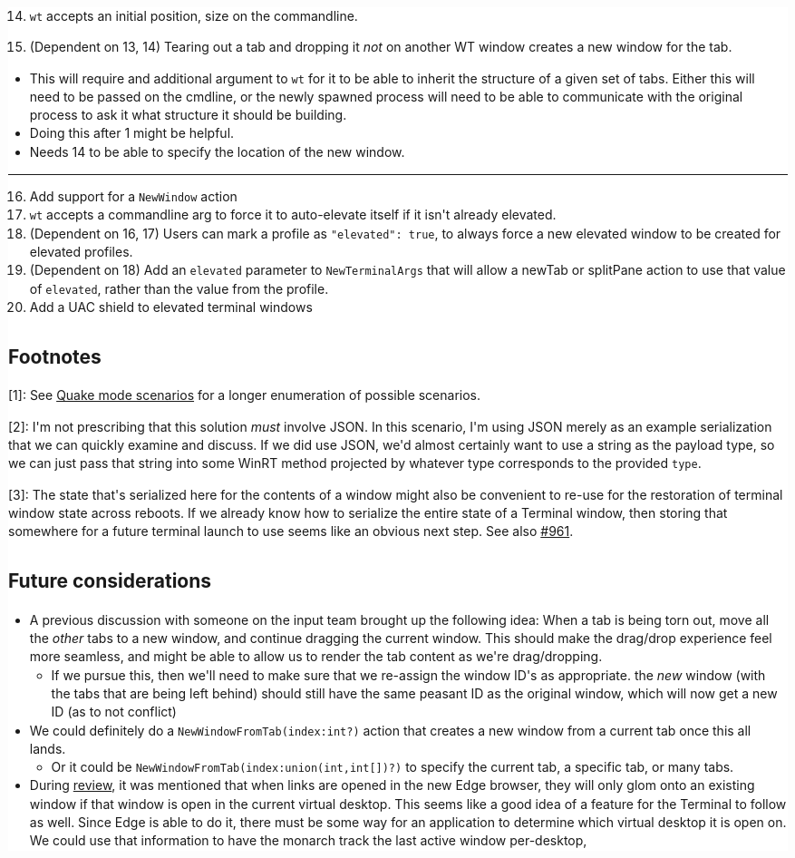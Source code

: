 14. `wt` accepts an initial position, size on the commandline.

15. (Dependent on 13, 14) Tearing out a tab and dropping it _not_ on another WT
    window creates a new window for the tab.
- This will require and additional argument to `wt` for it to be able to
     inherit the structure of a given set of tabs. Either this will need to be
     passed on the cmdline, or the newly spawned process will need to be able to
     communicate with the original process to ask it what structure it should be
     building.
- Doing this after 1 might be helpful.
- Needs 14 to be able to specify the location of the new window.

<hr>

16. Add support for a `NewWindow` action
17. `wt` accepts a commandline arg to force it to auto-elevate itself if it
    isn't already elevated.
18. (Dependent on 16, 17) Users can mark a profile as `"elevated": true`, to
    always force a new elevated window to be created for elevated profiles.
19. (Dependent on 18) Add an `elevated` parameter to `NewTerminalArgs` that will
    allow a newTab or splitPane action to use that value of `elevated`, rather
    than the value from the profile.
20. Add a UAC shield to elevated terminal windows

## Footnotes

<a name="footnote-1"><a>[1]: See [Quake mode scenarios] for a longer enumeration
of possible scenarios.

<a name="footnote-2"><a>[2]: I'm not prescribing that this solution _must_
involve JSON. In this scenario, I'm using JSON merely as an example
serialization that we can quickly examine and discuss. If we did use JSON, we'd
almost certainly want to use a string as the payload type, so we can just pass
that string into some WinRT method projected by whatever type corresponds to the
provided `type`.

<a name="footnote-3"><a>[3]: The state that's serialized here for the contents
of a window might also be convenient to re-use for the restoration of terminal
window state across reboots. If we already know how to serialize the entire
state of a Terminal window, then storing that somewhere for a future terminal
launch to use seems like an obvious next step. See also [#961].

## Future considerations

* A previous discussion with someone on the input team brought up the following
  idea: When a tab is being torn out, move all the _other_ tabs to a new window,
  and continue dragging the current window. This should make the drag/drop
  experience feel more seamless, and might be able to allow us to render the tab
  content as we're drag/dropping.
  - If we pursue this, then we'll need to make sure that we re-assign the window
    ID's as appropriate. the _new_ window (with the tabs that are being left
    behind) should still have the same peasant ID as the original window, which
    will now get a new ID (as to not conflict)
* We could definitely do a `NewWindowFromTab(index:int?)` action that creates a
  new window from a current tab once this all lands.
  - Or it could be `NewWindowFromTab(index:union(int,int[])?)` to specify the
    current tab, a specific tab, or many tabs.
* During
  [review](https://github.com/microsoft/terminal/pull/7240#issuecomment-716022646),
  it was mentioned that when links are opened in the new Edge browser, they will
  only glom onto an existing window if that window is open in the current
  virtual desktop. This seems like a good idea of a feature for the Terminal to
  follow as well. Since Edge is able to do it, there must be some way for an
  application to determine which virtual desktop it is open on. We could use
  that information to have the monarch track the last active window per-desktop,

[#5000]: https://github.com/microsoft/terminal/issues/5000
[#1256]: https://github.com/microsoft/terminal/issues/1256
[#4472]: https://github.com/microsoft/terminal/issues/4472
[#2227]: https://github.com/microsoft/terminal/issues/2227
[#653]: https://github.com/microsoft/terminal/issues/653
[#1032]: https://github.com/microsoft/terminal/issues/1032
[#632]: https://github.com/microsoft/terminal/issues/632
[#492]: https://github.com/microsoft/terminal/issues/492
[#4000]: https://github.com/microsoft/terminal/issues/4000
[#7972]: https://github.com/microsoft/terminal/pull/7972
[#961]: https://github.com/microsoft/terminal/issues/961
[`30b8335`]: https://www.github.com/microsoft/terminal/commit/30b833547928d6dcbf88d49df0dbd5b3f6a7c879
[#8135]: https://github.com/microsoft/terminal/pull/8135
[Tab Tear-out in the community toolkit]: https://github.com/windows-toolkit/Sample-TabView-TearOff
[Quake mode scenarios]: https://github.com/microsoft/terminal/issues/653#issuecomment-661370107
[`ISwapChainPanelNative2::SetSwapChainHandle`]: https://docs.microsoft.com/en-us/windows/win32/api/windows.ui.xaml.media.dxinterop/nf-windows-ui-xaml-media-dxinterop-iswapchainpanelnative2-setswapchainhandle
[Elevation Quality of Life Improvements]: https://www.github.com/microsoft/terminal/blob/main/doc/specs/%235000%20-%20Process%20Model%202.0/%231032%20-%20Elevation%20Quality%20of%20Life%20Improvements.md